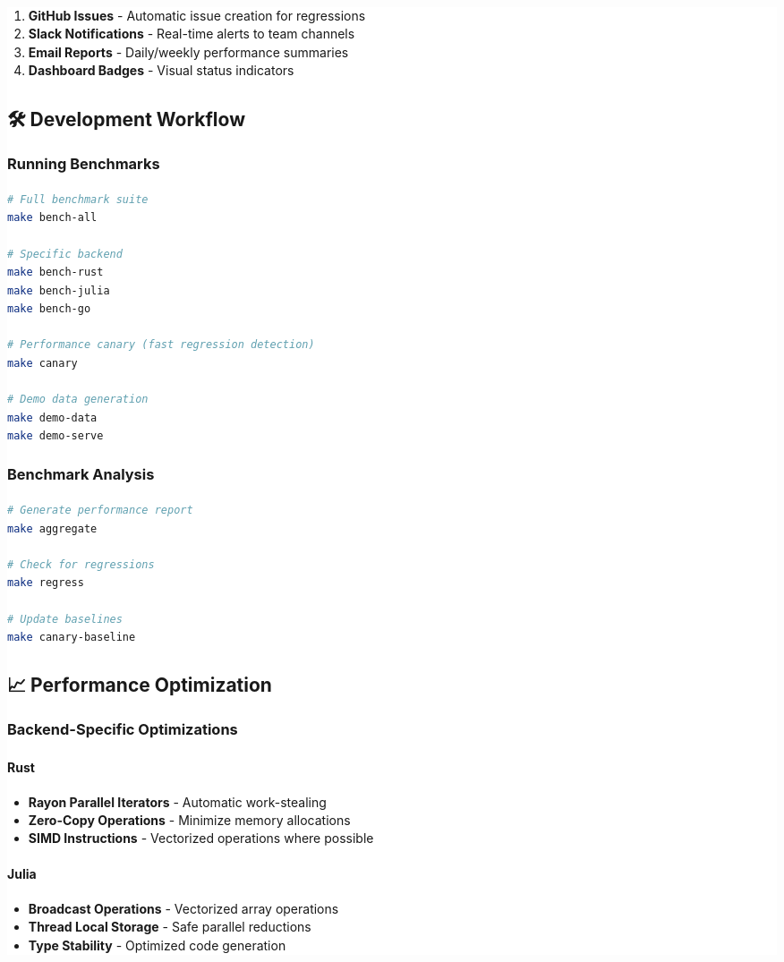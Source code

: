 1. **GitHub Issues** - Automatic issue creation for regressions
2. **Slack Notifications** - Real-time alerts to team channels
3. **Email Reports** - Daily/weekly performance summaries
4. **Dashboard Badges** - Visual status indicators

## 🛠️ Development Workflow

### Running Benchmarks

```bash
# Full benchmark suite
make bench-all

# Specific backend
make bench-rust
make bench-julia
make bench-go

# Performance canary (fast regression detection)
make canary

# Demo data generation
make demo-data
make demo-serve
```

### Benchmark Analysis

```bash
# Generate performance report
make aggregate

# Check for regressions
make regress

# Update baselines
make canary-baseline
```

## 📈 Performance Optimization

### Backend-Specific Optimizations

#### Rust
- **Rayon Parallel Iterators** - Automatic work-stealing
- **Zero-Copy Operations** - Minimize memory allocations
- **SIMD Instructions** - Vectorized operations where possible

#### Julia
- **Broadcast Operations** - Vectorized array operations
- **Thread Local Storage** - Safe parallel reductions
- **Type Stability** - Optimized code generation
